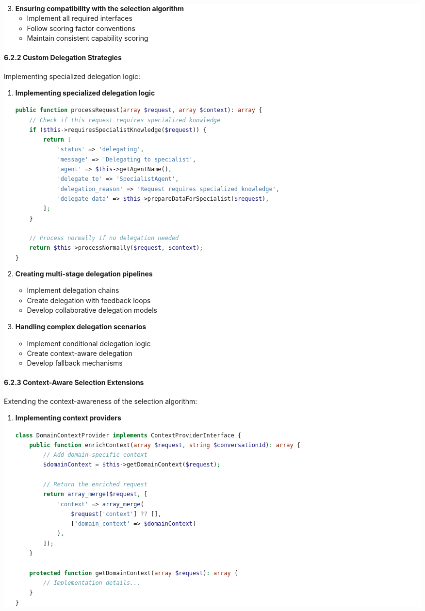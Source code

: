3. **Ensuring compatibility with the selection algorithm**
   - Implement all required interfaces
   - Follow scoring factor conventions
   - Maintain consistent capability scoring

#### 6.2.2 Custom Delegation Strategies

Implementing specialized delegation logic:

1. **Implementing specialized delegation logic**
   ```php
   public function processRequest(array $request, array $context): array {
       // Check if this request requires specialized knowledge
       if ($this->requiresSpecialistKnowledge($request)) {
           return [
               'status' => 'delegating',
               'message' => 'Delegating to specialist',
               'agent' => $this->getAgentName(),
               'delegate_to' => 'SpecialistAgent',
               'delegation_reason' => 'Request requires specialized knowledge',
               'delegate_data' => $this->prepareDataForSpecialist($request),
           ];
       }
       
       // Process normally if no delegation needed
       return $this->processNormally($request, $context);
   }
   ```

2. **Creating multi-stage delegation pipelines**
   - Implement delegation chains
   - Create delegation with feedback loops
   - Develop collaborative delegation models

3. **Handling complex delegation scenarios**
   - Implement conditional delegation logic
   - Create context-aware delegation
   - Develop fallback mechanisms

#### 6.2.3 Context-Aware Selection Extensions

Extending the context-awareness of the selection algorithm:

1. **Implementing context providers**
   ```php
   class DomainContextProvider implements ContextProviderInterface {
       public function enrichContext(array $request, string $conversationId): array {
           // Add domain-specific context
           $domainContext = $this->getDomainContext($request);
           
           // Return the enriched request
           return array_merge($request, [
               'context' => array_merge(
                   $request['context'] ?? [],
                   ['domain_context' => $domainContext]
               ),
           ]);
       }
       
       protected function getDomainContext(array $request): array {
           // Implementation details...
       }
   }
   ```
